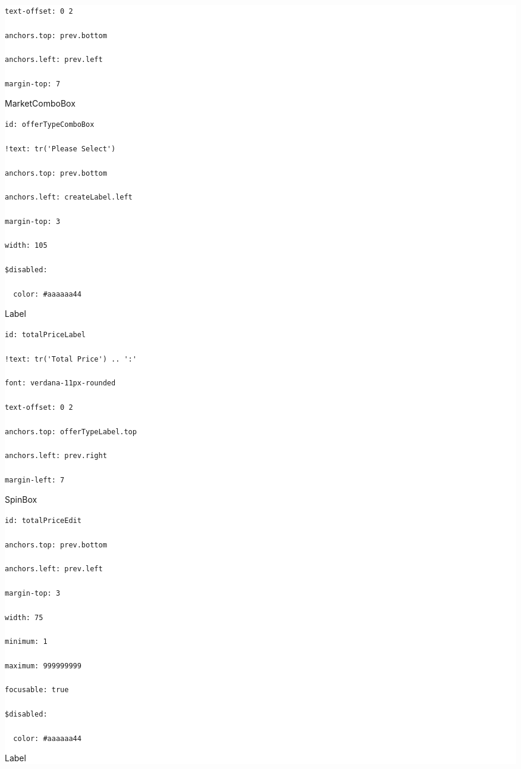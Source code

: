     text-offset: 0 2

    anchors.top: prev.bottom

    anchors.left: prev.left

    margin-top: 7

  MarketComboBox

    id: offerTypeComboBox

    !text: tr('Please Select')

    anchors.top: prev.bottom

    anchors.left: createLabel.left

    margin-top: 3

    width: 105

    $disabled:

      color: #aaaaaa44

  Label

    id: totalPriceLabel

    !text: tr('Total Price') .. ':'

    font: verdana-11px-rounded

    text-offset: 0 2

    anchors.top: offerTypeLabel.top

    anchors.left: prev.right

    margin-left: 7

  SpinBox

    id: totalPriceEdit

    anchors.top: prev.bottom

    anchors.left: prev.left

    margin-top: 3

    width: 75

    minimum: 1

    maximum: 999999999

    focusable: true

    $disabled:

      color: #aaaaaa44

  Label
